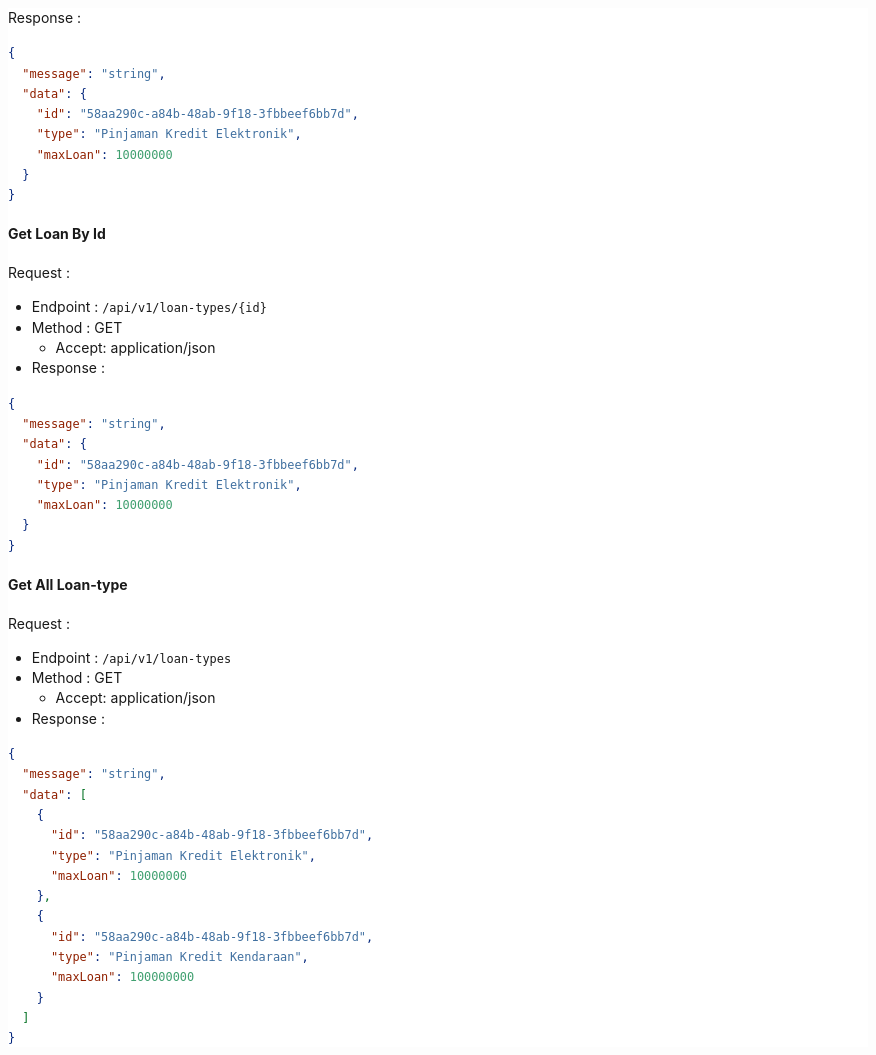 Response :

```json
{
  "message": "string",
  "data": {
    "id": "58aa290c-a84b-48ab-9f18-3fbbeef6bb7d",
    "type": "Pinjaman Kredit Elektronik",
    "maxLoan": 10000000
  }
}
```

#### Get Loan By Id 

Request :

- Endpoint : ```/api/v1/loan-types/{id}```
- Method : GET
    - Accept: application/json
- Response :

```json
{
  "message": "string",
  "data": {
    "id": "58aa290c-a84b-48ab-9f18-3fbbeef6bb7d",
    "type": "Pinjaman Kredit Elektronik",
    "maxLoan": 10000000
  }
}
```

#### Get All Loan-type 

Request :

- Endpoint : ```/api/v1/loan-types```
- Method : GET
    - Accept: application/json
- Response :

```json
{
  "message": "string",
  "data": [
    {
      "id": "58aa290c-a84b-48ab-9f18-3fbbeef6bb7d",
      "type": "Pinjaman Kredit Elektronik",
      "maxLoan": 10000000
    },
    {
      "id": "58aa290c-a84b-48ab-9f18-3fbbeef6bb7d",
      "type": "Pinjaman Kredit Kendaraan",
      "maxLoan": 100000000
    }
  ]
}
```
